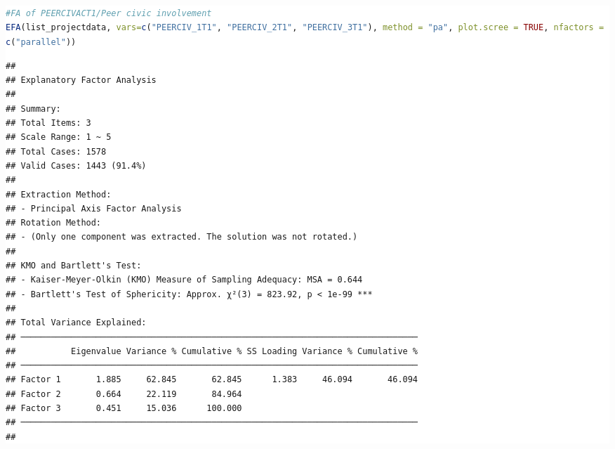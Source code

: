``` r
#FA of PEERCIVACT1/Peer civic involvement
EFA(list_projectdata, vars=c("PEERCIV_1T1", "PEERCIV_2T1", "PEERCIV_3T1"), method = "pa", plot.scree = TRUE, nfactors = c("parallel"))
```

    ## 
    ## Explanatory Factor Analysis
    ## 
    ## Summary:
    ## Total Items: 3
    ## Scale Range: 1 ~ 5
    ## Total Cases: 1578
    ## Valid Cases: 1443 (91.4%)
    ## 
    ## Extraction Method:
    ## - Principal Axis Factor Analysis
    ## Rotation Method:
    ## - (Only one component was extracted. The solution was not rotated.)
    ## 
    ## KMO and Bartlett's Test:
    ## - Kaiser-Meyer-Olkin (KMO) Measure of Sampling Adequacy: MSA = 0.644
    ## - Bartlett's Test of Sphericity: Approx. χ²(3) = 823.92, p < 1e-99 ***
    ## 
    ## Total Variance Explained:
    ## ───────────────────────────────────────────────────────────────────────────────
    ##           Eigenvalue Variance % Cumulative % SS Loading Variance % Cumulative %
    ## ───────────────────────────────────────────────────────────────────────────────
    ## Factor 1       1.885     62.845       62.845      1.383     46.094       46.094
    ## Factor 2       0.664     22.119       84.964                                   
    ## Factor 3       0.451     15.036      100.000                                   
    ## ───────────────────────────────────────────────────────────────────────────────
    ## 